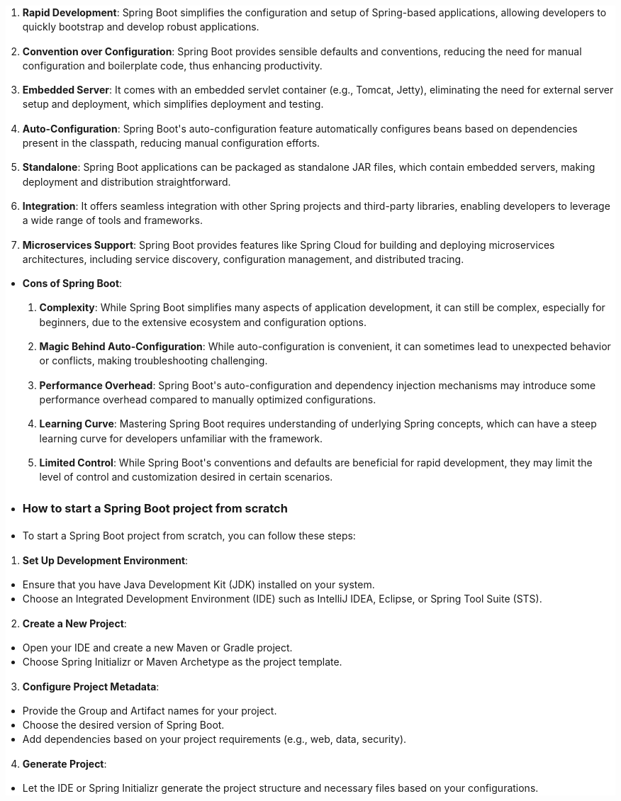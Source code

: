   1. **Rapid Development**: Spring Boot simplifies the configuration and setup of Spring-based applications, allowing developers to quickly bootstrap and develop robust applications.

  2. **Convention over Configuration**: Spring Boot provides sensible defaults and conventions, reducing the need for manual configuration and boilerplate code, thus enhancing productivity.

  3. **Embedded Server**: It comes with an embedded servlet container (e.g., Tomcat, Jetty), eliminating the need for external server setup and deployment, which simplifies deployment and testing.

  4. **Auto-Configuration**: Spring Boot's auto-configuration feature automatically configures beans based on dependencies present in the classpath, reducing manual configuration efforts.

  5. **Standalone**: Spring Boot applications can be packaged as standalone JAR files, which contain embedded servers, making deployment and distribution straightforward.

  6. **Integration**: It offers seamless integration with other Spring projects and third-party libraries, enabling developers to leverage a wide range of tools and frameworks.

  7. **Microservices Support**: Spring Boot provides features like Spring Cloud for building and deploying microservices architectures, including service discovery, configuration management, and distributed tracing.

- **Cons of Spring Boot**:

  1. **Complexity**: While Spring Boot simplifies many aspects of application development, it can still be complex, especially for beginners, due to the extensive ecosystem and configuration options.

  2. **Magic Behind Auto-Configuration**: While auto-configuration is convenient, it can sometimes lead to unexpected behavior or conflicts, making troubleshooting challenging.

  3. **Performance Overhead**: Spring Boot's auto-configuration and dependency injection mechanisms may introduce some performance overhead compared to manually optimized configurations.

  4. **Learning Curve**: Mastering Spring Boot requires understanding of underlying Spring concepts, which can have a steep learning curve for developers unfamiliar with the framework.

  5. **Limited Control**: While Spring Boot's conventions and defaults are beneficial for rapid development, they may limit the level of control and customization desired in certain scenarios.


- ### How to start a Spring Boot project from scratch
- To start a Spring Boot project from scratch, you can follow these steps:

1. **Set Up Development Environment**:
  - Ensure that you have Java Development Kit (JDK) installed on your system.
  - Choose an Integrated Development Environment (IDE) such as IntelliJ IDEA, Eclipse, or Spring Tool Suite (STS).

2. **Create a New Project**:
  - Open your IDE and create a new Maven or Gradle project.
  - Choose Spring Initializr or Maven Archetype as the project template.

3. **Configure Project Metadata**:
  - Provide the Group and Artifact names for your project.
  - Choose the desired version of Spring Boot.
  - Add dependencies based on your project requirements (e.g., web, data, security).

4. **Generate Project**:
  - Let the IDE or Spring Initializr generate the project structure and necessary files based on your configurations.
